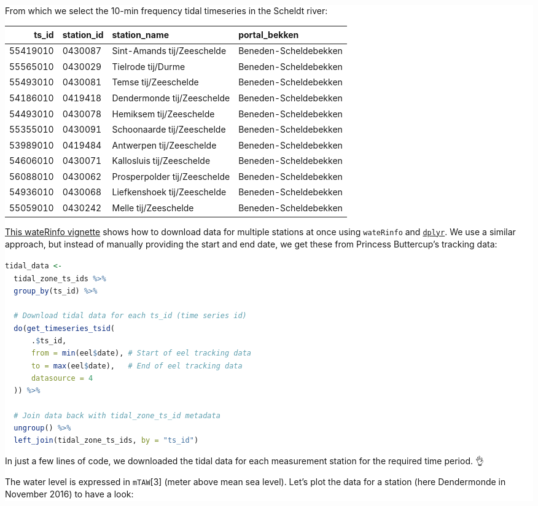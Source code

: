 From which we select the 10-min frequency tidal timeseries in the
Scheldt river:

|    ts\_id| station\_id | station\_name                | portal\_bekken        |
|---------:|:------------|:-----------------------------|:----------------------|
|  55419010| 0430087     | Sint-Amands tij/Zeeschelde   | Beneden-Scheldebekken |
|  55565010| 0430029     | Tielrode tij/Durme           | Beneden-Scheldebekken |
|  55493010| 0430081     | Temse tij/Zeeschelde         | Beneden-Scheldebekken |
|  54186010| 0419418     | Dendermonde tij/Zeeschelde   | Beneden-Scheldebekken |
|  54493010| 0430078     | Hemiksem tij/Zeeschelde      | Beneden-Scheldebekken |
|  55355010| 0430091     | Schoonaarde tij/Zeeschelde   | Beneden-Scheldebekken |
|  53989010| 0419484     | Antwerpen tij/Zeeschelde     | Beneden-Scheldebekken |
|  54606010| 0430071     | Kallosluis tij/Zeeschelde    | Beneden-Scheldebekken |
|  56088010| 0430062     | Prosperpolder tij/Zeeschelde | Beneden-Scheldebekken |
|  54936010| 0430068     | Liefkenshoek tij/Zeeschelde  | Beneden-Scheldebekken |
|  55059010| 0430242     | Melle tij/Zeeschelde         | Beneden-Scheldebekken |

[This wateRinfo
vignette](https://ropensci.github.io/wateRinfo/articles/download_timeseries_batch.html)
shows how to download data for multiple stations at once using
`wateRinfo` and [`dplyr`](https://dplyr.tidyverse.org/). We use a
similar approach, but instead of manually providing the start and end
date, we get these from Princess Buttercup’s tracking data:

``` r
tidal_data <-
  tidal_zone_ts_ids %>%
  group_by(ts_id) %>%
  
  # Download tidal data for each ts_id (time series id)
  do(get_timeseries_tsid(
      .$ts_id,
      from = min(eel$date), # Start of eel tracking data
      to = max(eel$date),   # End of eel tracking data
      datasource = 4
  )) %>%
  
  # Join data back with tidal_zone_ts_id metadata
  ungroup() %>%
  left_join(tidal_zone_ts_ids, by = "ts_id")
```

In just a few lines of code, we downloaded the tidal data for each
measurement station for the required time period. 👌

The water level is expressed in `mTAW`[3] (meter above mean sea level).
Let’s plot the data for a station (here Dendermonde in November 2016) to
have a look:
